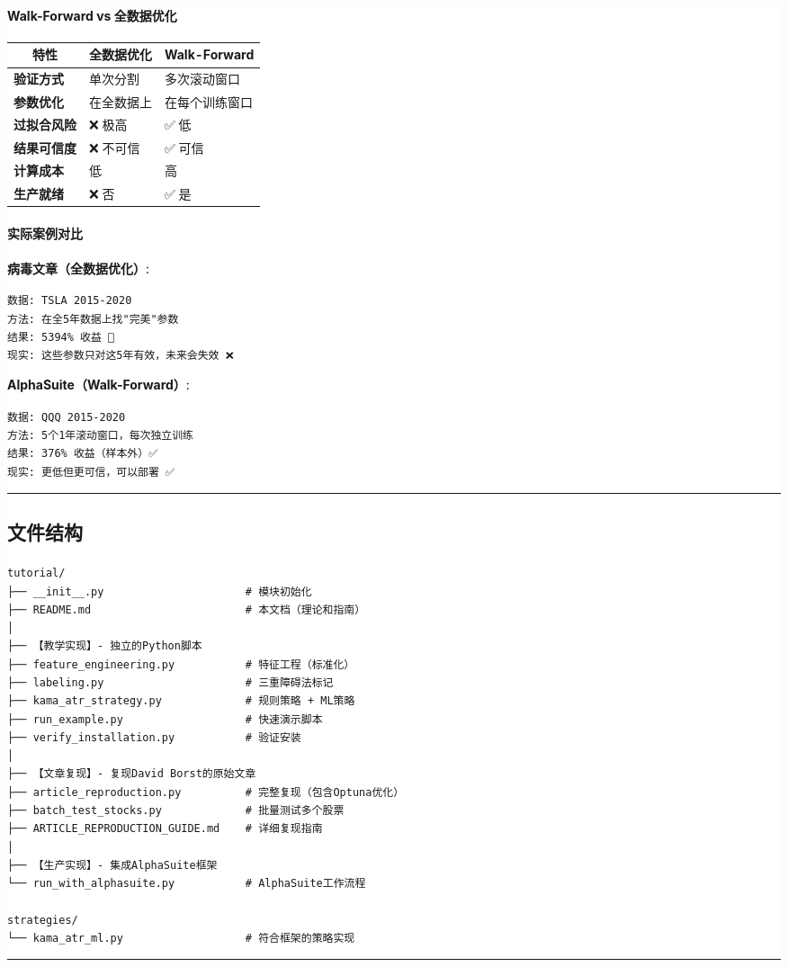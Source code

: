 #### Walk-Forward vs 全数据优化

| 特性 | 全数据优化 | Walk-Forward |
|------|-----------|--------------|
| **验证方式** | 单次分割 | 多次滚动窗口 |
| **参数优化** | 在全数据上 | 在每个训练窗口 |
| **过拟合风险** | ❌ 极高 | ✅ 低 |
| **结果可信度** | ❌ 不可信 | ✅ 可信 |
| **计算成本** | 低 | 高 |
| **生产就绪** | ❌ 否 | ✅ 是 |

#### 实际案例对比

**病毒文章（全数据优化）**:
```
数据: TSLA 2015-2020
方法: 在全5年数据上找"完美"参数
结果: 5394% 收益 🎉
现实: 这些参数只对这5年有效，未来会失效 ❌
```

**AlphaSuite（Walk-Forward）**:
```
数据: QQQ 2015-2020
方法: 5个1年滚动窗口，每次独立训练
结果: 376% 收益（样本外）✅
现实: 更低但更可信，可以部署 ✅
```

---

## 文件结构

```
tutorial/
├── __init__.py                      # 模块初始化
├── README.md                        # 本文档（理论和指南）
│
├── 【教学实现】- 独立的Python脚本
├── feature_engineering.py           # 特征工程（标准化）
├── labeling.py                      # 三重障碍法标记
├── kama_atr_strategy.py             # 规则策略 + ML策略
├── run_example.py                   # 快速演示脚本
├── verify_installation.py           # 验证安装
│
├── 【文章复现】- 复现David Borst的原始文章
├── article_reproduction.py          # 完整复现（包含Optuna优化）
├── batch_test_stocks.py             # 批量测试多个股票
├── ARTICLE_REPRODUCTION_GUIDE.md    # 详细复现指南
│
├── 【生产实现】- 集成AlphaSuite框架
└── run_with_alphasuite.py           # AlphaSuite工作流程

strategies/
└── kama_atr_ml.py                   # 符合框架的策略实现
```

---